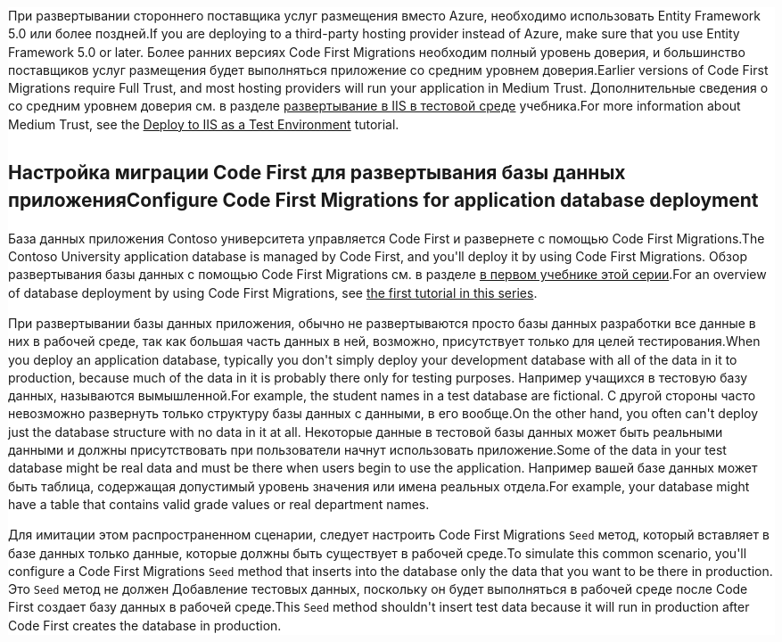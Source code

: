 <span data-ttu-id="98d3c-134">При развертывании стороннего поставщика услуг размещения вместо Azure, необходимо использовать Entity Framework 5.0 или более поздней.</span><span class="sxs-lookup"><span data-stu-id="98d3c-134">If you are deploying to a third-party hosting provider instead of Azure, make sure that you use Entity Framework 5.0 or later.</span></span> <span data-ttu-id="98d3c-135">Более ранних версиях Code First Migrations необходим полный уровень доверия, и большинство поставщиков услуг размещения будет выполняться приложение со средним уровнем доверия.</span><span class="sxs-lookup"><span data-stu-id="98d3c-135">Earlier versions of Code First Migrations require Full Trust, and most hosting providers will run your application in Medium Trust.</span></span> <span data-ttu-id="98d3c-136">Дополнительные сведения о со средним уровнем доверия см. в разделе [развертывание в IIS в тестовой среде](deploying-to-iis.md) учебника.</span><span class="sxs-lookup"><span data-stu-id="98d3c-136">For more information about Medium Trust, see the [Deploy to IIS as a Test Environment](deploying-to-iis.md) tutorial.</span></span>

## <a name="configure-code-first-migrations-for-application-database-deployment"></a><span data-ttu-id="98d3c-137">Настройка миграции Code First для развертывания базы данных приложения</span><span class="sxs-lookup"><span data-stu-id="98d3c-137">Configure Code First Migrations for application database deployment</span></span>

<span data-ttu-id="98d3c-138">База данных приложения Contoso университета управляется Code First и развернете с помощью Code First Migrations.</span><span class="sxs-lookup"><span data-stu-id="98d3c-138">The Contoso University application database is managed by Code First, and you'll deploy it by using Code First Migrations.</span></span> <span data-ttu-id="98d3c-139">Обзор развертывания базы данных с помощью Code First Migrations см. в разделе [в первом учебнике этой серии](introduction.md).</span><span class="sxs-lookup"><span data-stu-id="98d3c-139">For an overview of database deployment by using Code First Migrations, see [the first tutorial in this series](introduction.md).</span></span>

<span data-ttu-id="98d3c-140">При развертывании базы данных приложения, обычно не развертываются просто базы данных разработки все данные в них в рабочей среде, так как большая часть данных в ней, возможно, присутствует только для целей тестирования.</span><span class="sxs-lookup"><span data-stu-id="98d3c-140">When you deploy an application database, typically you don't simply deploy your development database with all of the data in it to production, because much of the data in it is probably there only for testing purposes.</span></span> <span data-ttu-id="98d3c-141">Например учащихся в тестовую базу данных, называются вымышленной.</span><span class="sxs-lookup"><span data-stu-id="98d3c-141">For example, the student names in a test database are fictional.</span></span> <span data-ttu-id="98d3c-142">С другой стороны часто невозможно развернуть только структуру базы данных с данными, в его вообще.</span><span class="sxs-lookup"><span data-stu-id="98d3c-142">On the other hand, you often can't deploy just the database structure with no data in it at all.</span></span> <span data-ttu-id="98d3c-143">Некоторые данные в тестовой базы данных может быть реальными данными и должны присутствовать при пользователи начнут использовать приложение.</span><span class="sxs-lookup"><span data-stu-id="98d3c-143">Some of the data in your test database might be real data and must be there when users begin to use the application.</span></span> <span data-ttu-id="98d3c-144">Например вашей базе данных может быть таблица, содержащая допустимый уровень значения или имена реальных отдела.</span><span class="sxs-lookup"><span data-stu-id="98d3c-144">For example, your database might have a table that contains valid grade values or real department names.</span></span>

<span data-ttu-id="98d3c-145">Для имитации этом распространенном сценарии, следует настроить Code First Migrations `Seed` метод, который вставляет в базе данных только данные, которые должны быть существует в рабочей среде.</span><span class="sxs-lookup"><span data-stu-id="98d3c-145">To simulate this common scenario, you'll configure a Code First Migrations `Seed` method that inserts into the database only the data that you want to be there in production.</span></span> <span data-ttu-id="98d3c-146">Это `Seed` метод не должен Добавление тестовых данных, поскольку он будет выполняться в рабочей среде после Code First создает базу данных в рабочей среде.</span><span class="sxs-lookup"><span data-stu-id="98d3c-146">This `Seed` method shouldn't insert test data because it will run in production after Code First creates the database in production.</span></span>
